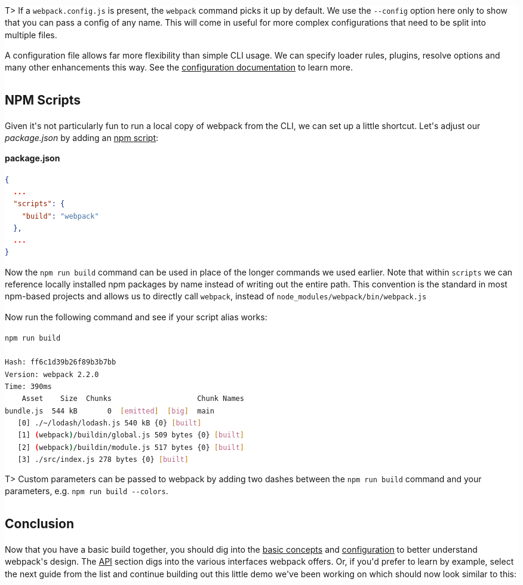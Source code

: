T> If a `webpack.config.js` is present, the `webpack` command picks it up by default. We use the `--config` option here only to show that you can pass a config of any name. This will come in useful for more complex configurations that need to be split into multiple files.

A configuration file allows far more flexibility than simple CLI usage. We can specify loader rules, plugins, resolve options and many other enhancements this way. See the [configuration documentation](/configuration) to learn more.


## NPM Scripts

Given it's not particularly fun to run a local copy of webpack from the CLI, we can set up a little shortcut. Let's adjust our _package.json_ by adding an [npm script](https://docs.npmjs.com/misc/scripts):

__package.json__

``` json
{
  ...
  "scripts": {
    "build": "webpack"
  },
  ...
}
```

Now the `npm run build` command can be used in place of the longer commands we used earlier. Note that within `scripts` we can reference locally installed npm packages by name instead of writing out the entire path. This convention is the standard in most npm-based projects and allows us to directly call `webpack`, instead of `node_modules/webpack/bin/webpack.js`

Now run the following command and see if your script alias works:

``` bash
npm run build

Hash: ff6c1d39b26f89b3b7bb
Version: webpack 2.2.0
Time: 390ms
    Asset    Size  Chunks                    Chunk Names
bundle.js  544 kB       0  [emitted]  [big]  main
   [0] ./~/lodash/lodash.js 540 kB {0} [built]
   [1] (webpack)/buildin/global.js 509 bytes {0} [built]
   [2] (webpack)/buildin/module.js 517 bytes {0} [built]
   [3] ./src/index.js 278 bytes {0} [built]
```

T> Custom parameters can be passed to webpack by adding two dashes between the `npm run build` command and your parameters, e.g. `npm run build --colors`.


## Conclusion

Now that you have a basic build together, you should dig into the [basic concepts](/concepts) and [configuration](/configuration) to better understand webpack's design. The [API](/api) section digs into the various interfaces webpack offers. Or, if you'd prefer to learn by example, select the next guide from the list and continue building out this little demo we've been working on which should now look similar to this:
